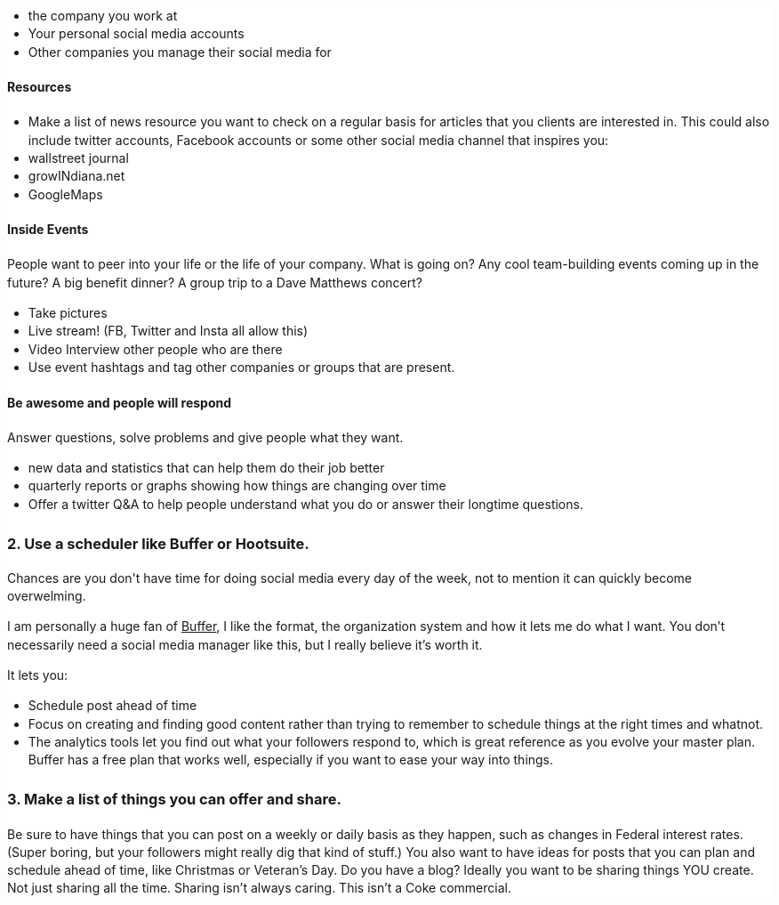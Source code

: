 * the company you work at
* Your personal social media accounts
* Other companies you manage their social media for

#### Resources

* Make a list of news resource you want to check on a regular basis for articles that you clients are interested in. This could also include twitter accounts, Facebook accounts or some other social media channel that inspires you:
* wallstreet journal
* growINdiana.net
* GoogleMaps

#### Inside Events

People want to peer into your life or the life of your company. What is going on? Any cool team-building events coming up in the future? A big benefit dinner? A group trip to a Dave Matthews concert?

* Take pictures
* Live stream! (FB, Twitter and Insta all allow this)
* Video Interview other people who are there
* Use event hashtags and tag other companies or groups that are present.

#### Be awesome and people will respond

Answer questions, solve problems and give people what they want.

* new data and statistics that can help them do their job better
* quarterly reports or graphs showing how things are changing over time
* Offer a twitter Q&A to help people understand what you do or answer their longtime questions.

### 2. Use a scheduler like Buffer or Hootsuite.

Chances are you don't have time for doing social media every day of the week, not to mention it can quickly become overwelming.

I am personally a huge fan of [Buffer](https://www.google.com), I like the format, the organization system and how it lets me do what I want. You don’t necessarily need a social media manager like this, but I really believe it’s worth it.

It lets you:

* Schedule post ahead of time
* Focus on creating and finding good content rather than trying to remember to schedule things at the right times and whatnot.
* The analytics tools let you find out what your followers respond to, which is great reference as you evolve your master plan. Buffer has a free plan that works well, especially if you want to ease your way into things.

### 3. Make a list of things you can offer and share.

Be sure to have things that you can post on a weekly or daily basis as they happen, such as changes in Federal interest rates. (Super boring, but your followers might really dig that kind of stuff.) You also want to have ideas for posts that you can plan and schedule ahead of time, like Christmas or Veteran’s Day. Do you have a blog? Ideally you want to be sharing things YOU create. Not just sharing all the time. Sharing isn’t always caring. This isn’t a Coke commercial.
